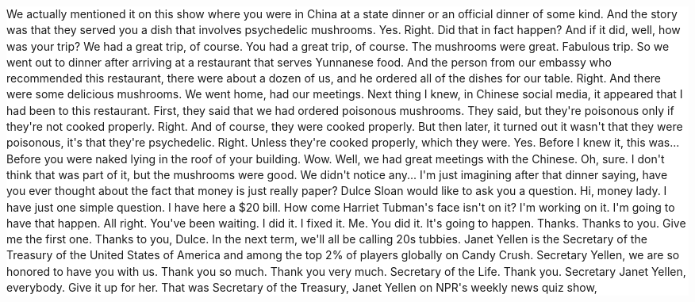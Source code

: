 We actually mentioned it on this show where you were in China at a state dinner
or an official dinner of some kind.
And the story was that they served you a dish that involves psychedelic mushrooms.
Yes.
Right. Did that in fact happen?
And if it did, well, how was your trip?
We had a great trip, of course.
You had a great trip, of course.
The mushrooms were great.
Fabulous trip.
So we went out to dinner after arriving at a restaurant that serves Yunnanese food.
And the person from our embassy who recommended this restaurant, there were about
a dozen of us, and he ordered all of the dishes for our table.
Right.
And there were some delicious mushrooms.
We went home, had our meetings.
Next thing I knew, in Chinese social media, it appeared that I had been to this restaurant.
First, they said that we had ordered poisonous mushrooms.
They said, but they're poisonous only if they're not cooked properly.
Right.
And of course, they were cooked properly.
But then later, it turned out it wasn't that they were poisonous,
it's that they're psychedelic.
Right.
Unless they're cooked properly, which they were.
Yes.
Before I knew it, this was...
Before you were naked lying in the roof of your building.
Wow.
Well, we had great meetings with the Chinese.
Oh, sure.
I don't think that was part of it, but the mushrooms were good.
We didn't notice any...
I'm just imagining after that dinner saying,
have you ever thought about the fact that money is just really paper?
Dulce Sloan would like to ask you a question.
Hi, money lady.
I have just one simple question.
I have here a $20 bill.
How come Harriet Tubman's face isn't on it?
I'm working on it.
I'm going to have that happen.
All right.
You've been waiting.
I did it.
I fixed it.
Me.
You did it.
It's going to happen.
Thanks.
Thanks to you.
Give me the first one.
Thanks to you, Dulce.
In the next term, we'll all be calling 20s tubbies.
Janet Yellen is the Secretary of the Treasury of the United States of America and
among the top 2% of players globally on Candy Crush.
Secretary Yellen, we are so honored to have you with us.
Thank you so much.
Thank you very much.
Secretary of the Life.
Thank you.
Secretary Janet Yellen, everybody.
Give it up for her.
That was Secretary of the Treasury, Janet Yellen on NPR's weekly news quiz show,